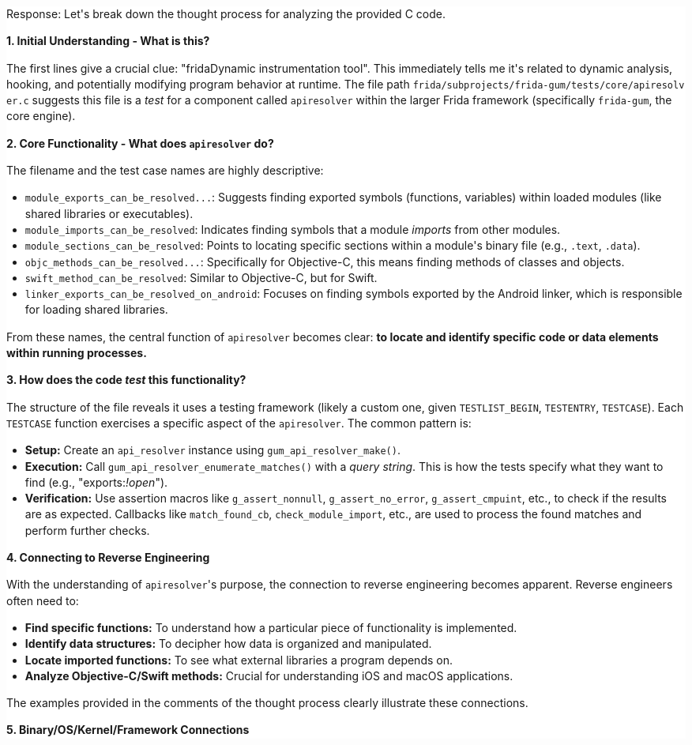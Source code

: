 Response:
Let's break down the thought process for analyzing the provided C code.

**1. Initial Understanding - What is this?**

The first lines give a crucial clue: "fridaDynamic instrumentation tool". This immediately tells me it's related to dynamic analysis, hooking, and potentially modifying program behavior at runtime. The file path `frida/subprojects/frida-gum/tests/core/apiresolver.c`  suggests this file is a *test* for a component called `apiresolver` within the larger Frida framework (specifically `frida-gum`, the core engine).

**2. Core Functionality - What does `apiresolver` do?**

The filename and the test case names are highly descriptive:

* `module_exports_can_be_resolved...`:  Suggests finding exported symbols (functions, variables) within loaded modules (like shared libraries or executables).
* `module_imports_can_be_resolved`: Indicates finding symbols that a module *imports* from other modules.
* `module_sections_can_be_resolved`:  Points to locating specific sections within a module's binary file (e.g., `.text`, `.data`).
* `objc_methods_can_be_resolved...`:  Specifically for Objective-C, this means finding methods of classes and objects.
* `swift_method_can_be_resolved`:  Similar to Objective-C, but for Swift.
* `linker_exports_can_be_resolved_on_android`:  Focuses on finding symbols exported by the Android linker, which is responsible for loading shared libraries.

From these names, the central function of `apiresolver` becomes clear: **to locate and identify specific code or data elements within running processes.**

**3. How does the code *test* this functionality?**

The structure of the file reveals it uses a testing framework (likely a custom one, given `TESTLIST_BEGIN`, `TESTENTRY`, `TESTCASE`). Each `TESTCASE` function exercises a specific aspect of the `apiresolver`. The common pattern is:

* **Setup:** Create an `api_resolver` instance using `gum_api_resolver_make()`.
* **Execution:** Call `gum_api_resolver_enumerate_matches()` with a *query string*. This is how the tests specify what they want to find (e.g., "exports:*!open*").
* **Verification:**  Use assertion macros like `g_assert_nonnull`, `g_assert_no_error`, `g_assert_cmpuint`, etc., to check if the results are as expected. Callbacks like `match_found_cb`, `check_module_import`, etc., are used to process the found matches and perform further checks.

**4. Connecting to Reverse Engineering**

With the understanding of `apiresolver`'s purpose, the connection to reverse engineering becomes apparent. Reverse engineers often need to:

* **Find specific functions:** To understand how a particular piece of functionality is implemented.
* **Identify data structures:** To decipher how data is organized and manipulated.
* **Locate imported functions:** To see what external libraries a program depends on.
* **Analyze Objective-C/Swift methods:**  Crucial for understanding iOS and macOS applications.

The examples provided in the comments of the thought process clearly illustrate these connections.

**5. Binary/OS/Kernel/Framework Connections**

